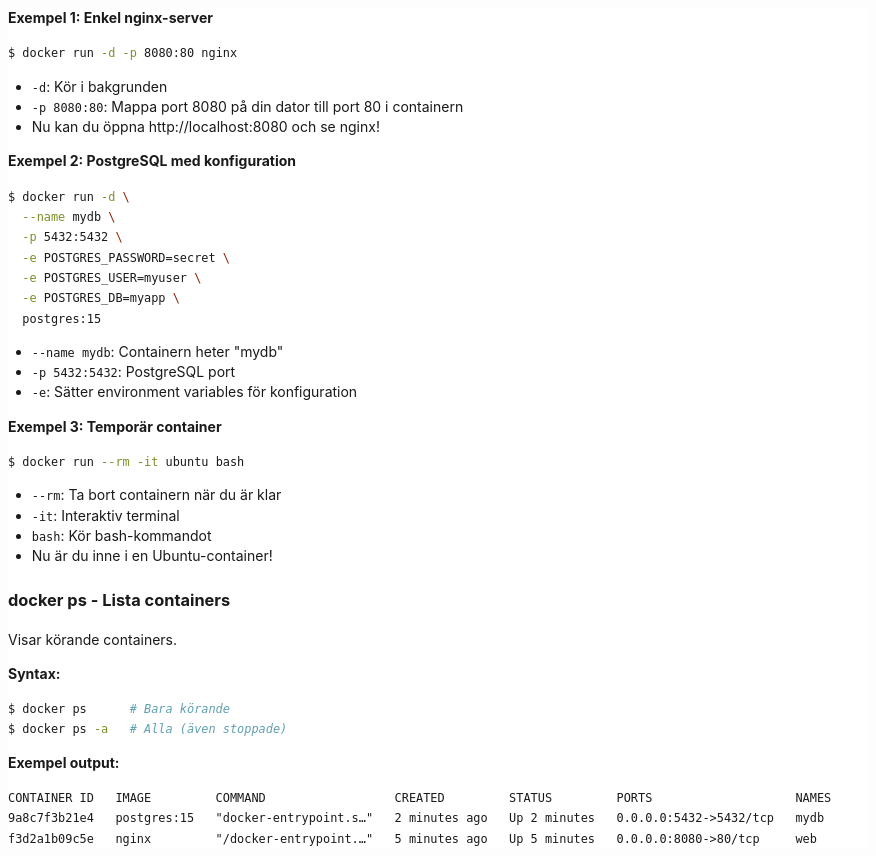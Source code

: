 **Exempel 1: Enkel nginx-server**

```bash
$ docker run -d -p 8080:80 nginx
```

- `-d`: Kör i bakgrunden
- `-p 8080:80`: Mappa port 8080 på din dator till port 80 i containern
- Nu kan du öppna http://localhost:8080 och se nginx!

**Exempel 2: PostgreSQL med konfiguration**

```bash
$ docker run -d \
  --name mydb \
  -p 5432:5432 \
  -e POSTGRES_PASSWORD=secret \
  -e POSTGRES_USER=myuser \
  -e POSTGRES_DB=myapp \
  postgres:15
```

- `--name mydb`: Containern heter "mydb"
- `-p 5432:5432`: PostgreSQL port
- `-e`: Sätter environment variables för konfiguration

**Exempel 3: Temporär container**

```bash
$ docker run --rm -it ubuntu bash
```

- `--rm`: Ta bort containern när du är klar
- `-it`: Interaktiv terminal
- `bash`: Kör bash-kommandot
- Nu är du inne i en Ubuntu-container!

### docker ps - Lista containers

Visar körande containers.

**Syntax:**

```bash
$ docker ps      # Bara körande
$ docker ps -a   # Alla (även stoppade)
```

**Exempel output:**

```
CONTAINER ID   IMAGE         COMMAND                  CREATED         STATUS         PORTS                    NAMES
9a8c7f3b21e4   postgres:15   "docker-entrypoint.s…"   2 minutes ago   Up 2 minutes   0.0.0.0:5432->5432/tcp   mydb
f3d2a1b09c5e   nginx         "/docker-entrypoint.…"   5 minutes ago   Up 5 minutes   0.0.0.0:8080->80/tcp     web
```
